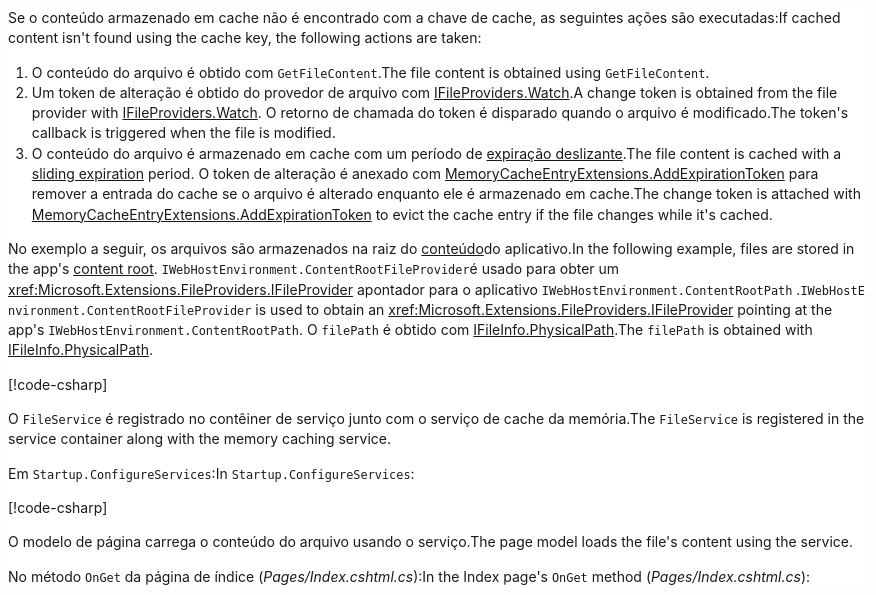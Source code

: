 <span data-ttu-id="0819a-198">Se o conteúdo armazenado em cache não é encontrado com a chave de cache, as seguintes ações são executadas:</span><span class="sxs-lookup"><span data-stu-id="0819a-198">If cached content isn't found using the cache key, the following actions are taken:</span></span>

1. <span data-ttu-id="0819a-199">O conteúdo do arquivo é obtido com `GetFileContent`.</span><span class="sxs-lookup"><span data-stu-id="0819a-199">The file content is obtained using `GetFileContent`.</span></span>
1. <span data-ttu-id="0819a-200">Um token de alteração é obtido do provedor de arquivo com [IFileProviders.Watch](xref:Microsoft.Extensions.FileProviders.IFileProvider.Watch*).</span><span class="sxs-lookup"><span data-stu-id="0819a-200">A change token is obtained from the file provider with [IFileProviders.Watch](xref:Microsoft.Extensions.FileProviders.IFileProvider.Watch*).</span></span> <span data-ttu-id="0819a-201">O retorno de chamada do token é disparado quando o arquivo é modificado.</span><span class="sxs-lookup"><span data-stu-id="0819a-201">The token's callback is triggered when the file is modified.</span></span>
1. <span data-ttu-id="0819a-202">O conteúdo do arquivo é armazenado em cache com um período de [expiração deslizante](xref:Microsoft.Extensions.Caching.Memory.MemoryCacheEntryOptions.SlidingExpiration).</span><span class="sxs-lookup"><span data-stu-id="0819a-202">The file content is cached with a [sliding expiration](xref:Microsoft.Extensions.Caching.Memory.MemoryCacheEntryOptions.SlidingExpiration) period.</span></span> <span data-ttu-id="0819a-203">O token de alteração é anexado com [MemoryCacheEntryExtensions.AddExpirationToken](xref:Microsoft.Extensions.Caching.Memory.MemoryCacheEntryExtensions.AddExpirationToken*) para remover a entrada do cache se o arquivo é alterado enquanto ele é armazenado em cache.</span><span class="sxs-lookup"><span data-stu-id="0819a-203">The change token is attached with [MemoryCacheEntryExtensions.AddExpirationToken](xref:Microsoft.Extensions.Caching.Memory.MemoryCacheEntryExtensions.AddExpirationToken*) to evict the cache entry if the file changes while it's cached.</span></span>

<span data-ttu-id="0819a-204">No exemplo a seguir, os arquivos são armazenados na raiz do [conteúdo](xref:fundamentals/index#content-root)do aplicativo.</span><span class="sxs-lookup"><span data-stu-id="0819a-204">In the following example, files are stored in the app's [content root](xref:fundamentals/index#content-root).</span></span> <span data-ttu-id="0819a-205">`IWebHostEnvironment.ContentRootFileProvider`é usado para obter um <xref:Microsoft.Extensions.FileProviders.IFileProvider> apontador para o aplicativo `IWebHostEnvironment.ContentRootPath` .</span><span class="sxs-lookup"><span data-stu-id="0819a-205">`IWebHostEnvironment.ContentRootFileProvider` is used to obtain an <xref:Microsoft.Extensions.FileProviders.IFileProvider> pointing at the app's `IWebHostEnvironment.ContentRootPath`.</span></span> <span data-ttu-id="0819a-206">O `filePath` é obtido com [IFileInfo.PhysicalPath](xref:Microsoft.Extensions.FileProviders.IFileInfo.PhysicalPath).</span><span class="sxs-lookup"><span data-stu-id="0819a-206">The `filePath` is obtained with [IFileInfo.PhysicalPath](xref:Microsoft.Extensions.FileProviders.IFileInfo.PhysicalPath).</span></span>

[!code-csharp[](change-tokens/samples/3.x/SampleApp/Services/FileService.cs?name=snippet1)]

<span data-ttu-id="0819a-207">O `FileService` é registrado no contêiner de serviço junto com o serviço de cache da memória.</span><span class="sxs-lookup"><span data-stu-id="0819a-207">The `FileService` is registered in the service container along with the memory caching service.</span></span>

<span data-ttu-id="0819a-208">Em `Startup.ConfigureServices`:</span><span class="sxs-lookup"><span data-stu-id="0819a-208">In `Startup.ConfigureServices`:</span></span>

[!code-csharp[](change-tokens/samples/3.x/SampleApp/Startup.cs?name=snippet4)]

<span data-ttu-id="0819a-209">O modelo de página carrega o conteúdo do arquivo usando o serviço.</span><span class="sxs-lookup"><span data-stu-id="0819a-209">The page model loads the file's content using the service.</span></span>

<span data-ttu-id="0819a-210">No método `OnGet` da página de índice (*Pages/Index.cshtml.cs*):</span><span class="sxs-lookup"><span data-stu-id="0819a-210">In the Index page's `OnGet` method (*Pages/Index.cshtml.cs*):</span></span>
